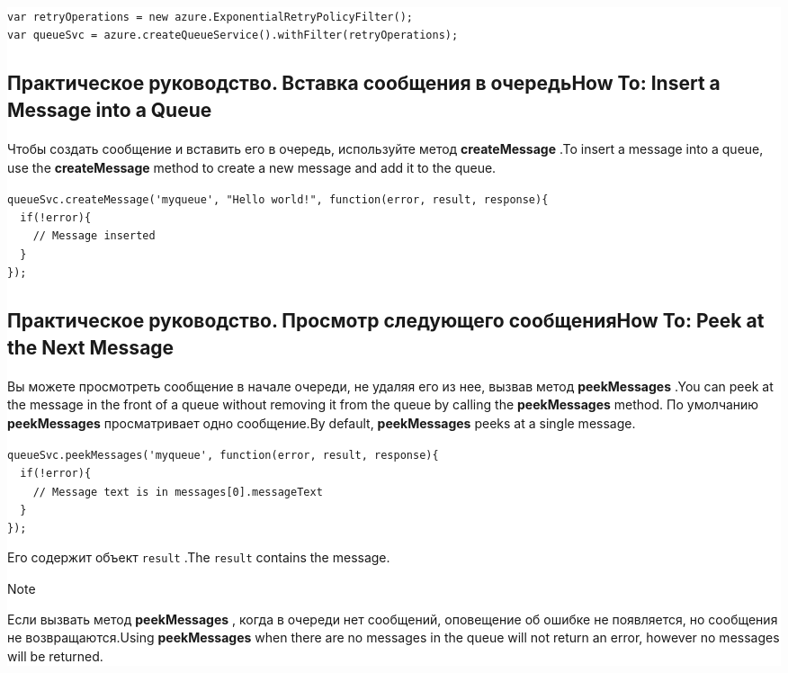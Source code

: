 ```
var retryOperations = new azure.ExponentialRetryPolicyFilter();
var queueSvc = azure.createQueueService().withFilter(retryOperations);
```

## <a name="how-to-insert-a-message-into-a-queue"></a><span data-ttu-id="9b87c-138">Практическое руководство. Вставка сообщения в очередь</span><span class="sxs-lookup"><span data-stu-id="9b87c-138">How To: Insert a Message into a Queue</span></span>
<span data-ttu-id="9b87c-139">Чтобы создать сообщение и вставить его в очередь, используйте метод **createMessage** .</span><span class="sxs-lookup"><span data-stu-id="9b87c-139">To insert a message into a queue, use the **createMessage** method to create a new message and add it to the queue.</span></span>

```
queueSvc.createMessage('myqueue', "Hello world!", function(error, result, response){
  if(!error){
    // Message inserted
  }
});
```

## <a name="how-to-peek-at-the-next-message"></a><span data-ttu-id="9b87c-140">Практическое руководство. Просмотр следующего сообщения</span><span class="sxs-lookup"><span data-stu-id="9b87c-140">How To: Peek at the Next Message</span></span>
<span data-ttu-id="9b87c-141">Вы можете просмотреть сообщение в начале очереди, не удаляя его из нее, вызвав метод **peekMessages** .</span><span class="sxs-lookup"><span data-stu-id="9b87c-141">You can peek at the message in the front of a queue without removing it from the queue by calling the **peekMessages** method.</span></span> <span data-ttu-id="9b87c-142">По умолчанию **peekMessages** просматривает одно сообщение.</span><span class="sxs-lookup"><span data-stu-id="9b87c-142">By default, **peekMessages** peeks at a single message.</span></span>

```
queueSvc.peekMessages('myqueue', function(error, result, response){
  if(!error){
    // Message text is in messages[0].messageText
  }
});
```

<span data-ttu-id="9b87c-143">Его содержит объект `result` .</span><span class="sxs-lookup"><span data-stu-id="9b87c-143">The `result` contains the message.</span></span>

> [!NOTE]
> <span data-ttu-id="9b87c-144">Если вызвать метод **peekMessages** , когда в очереди нет сообщений, оповещение об ошибке не появляется, но сообщения не возвращаются.</span><span class="sxs-lookup"><span data-stu-id="9b87c-144">Using **peekMessages** when there are no messages in the queue will not return an error, however no messages will be returned.</span></span>
> 
> 


[Azure Storage SDK for Node]: https://github.com/Azure/azure-storage-node
[using the REST API]: http://msdn.microsoft.com/library/azure/hh264518.aspx
[Azure Portal]: https://portal.azure.com
[Azure Storage Team Blog]: http://blogs.msdn.com/b/windowsazurestorage/